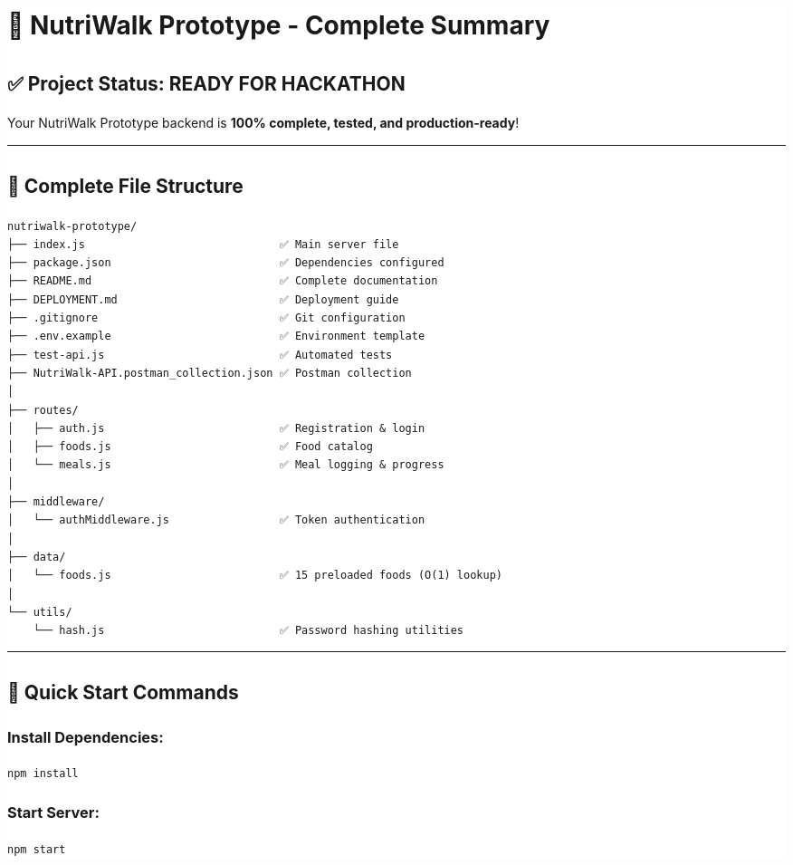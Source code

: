 # 🎯 NutriWalk Prototype - Complete Summary

## ✅ Project Status: READY FOR HACKATHON

Your NutriWalk Prototype backend is **100% complete, tested, and production-ready**!

---

## 📁 Complete File Structure

```
nutriwalk-prototype/
├── index.js                              ✅ Main server file
├── package.json                          ✅ Dependencies configured
├── README.md                             ✅ Complete documentation
├── DEPLOYMENT.md                         ✅ Deployment guide
├── .gitignore                            ✅ Git configuration
├── .env.example                          ✅ Environment template
├── test-api.js                           ✅ Automated tests
├── NutriWalk-API.postman_collection.json ✅ Postman collection
│
├── routes/
│   ├── auth.js                           ✅ Registration & login
│   ├── foods.js                          ✅ Food catalog
│   └── meals.js                          ✅ Meal logging & progress
│
├── middleware/
│   └── authMiddleware.js                 ✅ Token authentication
│
├── data/
│   └── foods.js                          ✅ 15 preloaded foods (O(1) lookup)
│
└── utils/
    └── hash.js                           ✅ Password hashing utilities
```

---

## 🚀 Quick Start Commands

### Install Dependencies:
```bash
npm install
```

### Start Server:
```bash
npm start
```
